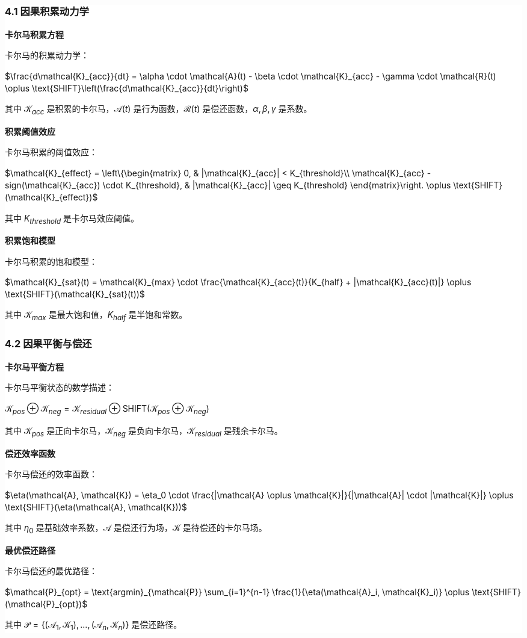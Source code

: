 ### 4.1 因果积累动力学

**卡尔马积累方程**

卡尔马的积累动力学：

$`\frac{d\mathcal{K}_{acc}}{dt} = \alpha \cdot \mathcal{A}(t) - \beta \cdot \mathcal{K}_{acc} - \gamma \cdot \mathcal{R}(t) \oplus \text{SHIFT}\left(\frac{d\mathcal{K}_{acc}}{dt}\right)`$

其中 $`\mathcal{K}_{acc}`$ 是积累的卡尔马，$`\mathcal{A}(t)`$ 是行为函数，$`\mathcal{R}(t)`$ 是偿还函数，$`\alpha, \beta, \gamma`$ 是系数。

**积累阈值效应**

卡尔马积累的阈值效应：

$`\mathcal{K}_{effect} = \left\{\begin{matrix}
0, & |\mathcal{K}_{acc}| < K_{threshold}\\
\mathcal{K}_{acc} - sign(\mathcal{K}_{acc}) \cdot K_{threshold}, & |\mathcal{K}_{acc}| \geq K_{threshold}
\end{matrix}\right. \oplus \text{SHIFT}(\mathcal{K}_{effect})`$

其中 $`K_{threshold}`$ 是卡尔马效应阈值。

**积累饱和模型**

卡尔马积累的饱和模型：

$`\mathcal{K}_{sat}(t) = \mathcal{K}_{max} \cdot \frac{\mathcal{K}_{acc}(t)}{K_{half} + |\mathcal{K}_{acc}(t)|} \oplus \text{SHIFT}(\mathcal{K}_{sat}(t))`$

其中 $`\mathcal{K}_{max}`$ 是最大饱和值，$`K_{half}`$ 是半饱和常数。

### 4.2 因果平衡与偿还

**卡尔马平衡方程**

卡尔马平衡状态的数学描述：

$`\mathcal{K}_{pos} \oplus \mathcal{K}_{neg} = \mathcal{K}_{residual} \oplus \text{SHIFT}(\mathcal{K}_{pos} \oplus \mathcal{K}_{neg})`$

其中 $`\mathcal{K}_{pos}`$ 是正向卡尔马，$`\mathcal{K}_{neg}`$ 是负向卡尔马，$`\mathcal{K}_{residual}`$ 是残余卡尔马。

**偿还效率函数**

卡尔马偿还的效率函数：

$`\eta(\mathcal{A}, \mathcal{K}) = \eta_0 \cdot \frac{|\mathcal{A} \oplus \mathcal{K}|}{|\mathcal{A}| \cdot |\mathcal{K}|} \oplus \text{SHIFT}(\eta(\mathcal{A}, \mathcal{K}))`$

其中 $`\eta_0`$ 是基础效率系数，$`\mathcal{A}`$ 是偿还行为场，$`\mathcal{K}`$ 是待偿还的卡尔马场。

**最优偿还路径**

卡尔马偿还的最优路径：

$`\mathcal{P}_{opt} = \text{argmin}_{\mathcal{P}} \sum_{i=1}^{n-1} \frac{1}{\eta(\mathcal{A}_i, \mathcal{K}_i)} \oplus \text{SHIFT}(\mathcal{P}_{opt})`$

其中 $`\mathcal{P} = \{(\mathcal{A}_1, \mathcal{K}_1), ..., (\mathcal{A}_n, \mathcal{K}_n)\}`$ 是偿还路径。
